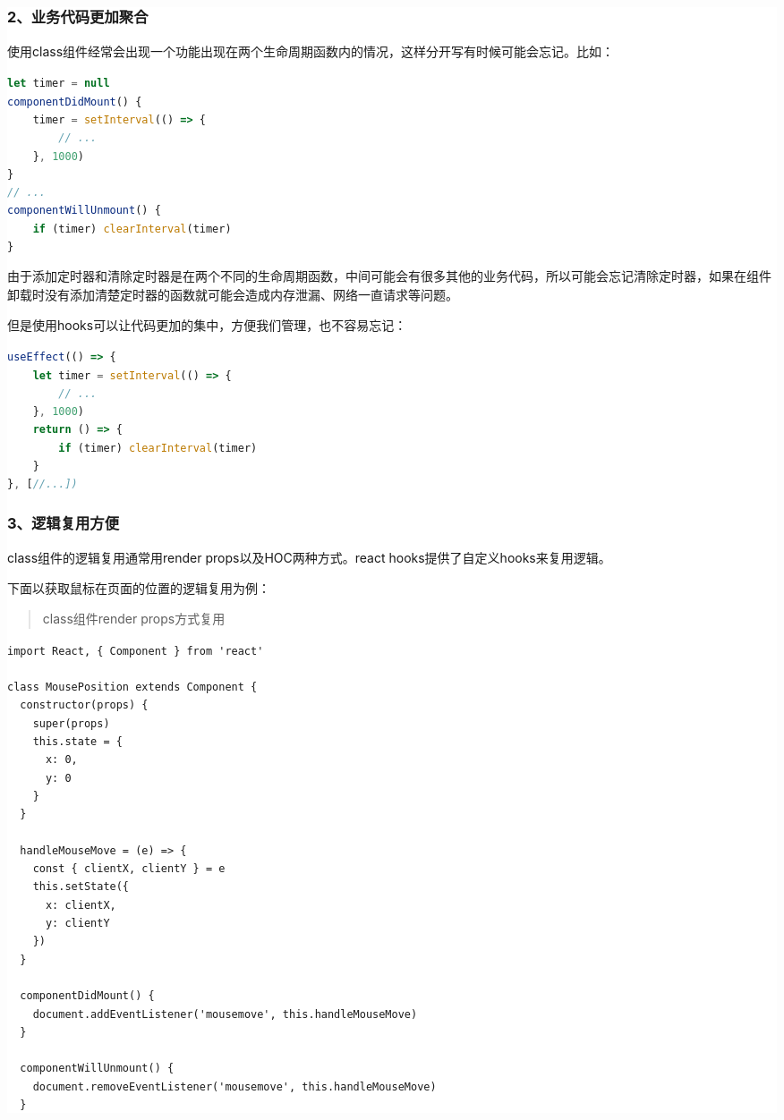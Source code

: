 ### 2、业务代码更加聚合

使用class组件经常会出现一个功能出现在两个生命周期函数内的情况，这样分开写有时候可能会忘记。比如：

```javascript
let timer = null
componentDidMount() {
    timer = setInterval(() => {
        // ...
    }, 1000)
}
// ...
componentWillUnmount() {
    if (timer) clearInterval(timer)
}
```
由于添加定时器和清除定时器是在两个不同的生命周期函数，中间可能会有很多其他的业务代码，所以可能会忘记清除定时器，如果在组件卸载时没有添加清楚定时器的函数就可能会造成内存泄漏、网络一直请求等问题。

但是使用hooks可以让代码更加的集中，方便我们管理，也不容易忘记：

```javascript
useEffect(() => {
    let timer = setInterval(() => {
        // ...
    }, 1000)
    return () => {
        if (timer) clearInterval(timer)
    }
}, [//...])
```

### 3、逻辑复用方便

class组件的逻辑复用通常用render props以及HOC两种方式。react hooks提供了自定义hooks来复用逻辑。

下面以获取鼠标在页面的位置的逻辑复用为例：

> class组件render props方式复用

```
import React, { Component } from 'react'

class MousePosition extends Component {
  constructor(props) {
    super(props)
    this.state = {
      x: 0,
      y: 0
    }
  }

  handleMouseMove = (e) => {
    const { clientX, clientY } = e
    this.setState({
      x: clientX,
      y: clientY
    })
  }

  componentDidMount() {
    document.addEventListener('mousemove', this.handleMouseMove)
  }

  componentWillUnmount() {
    document.removeEventListener('mousemove', this.handleMouseMove)
  }

```